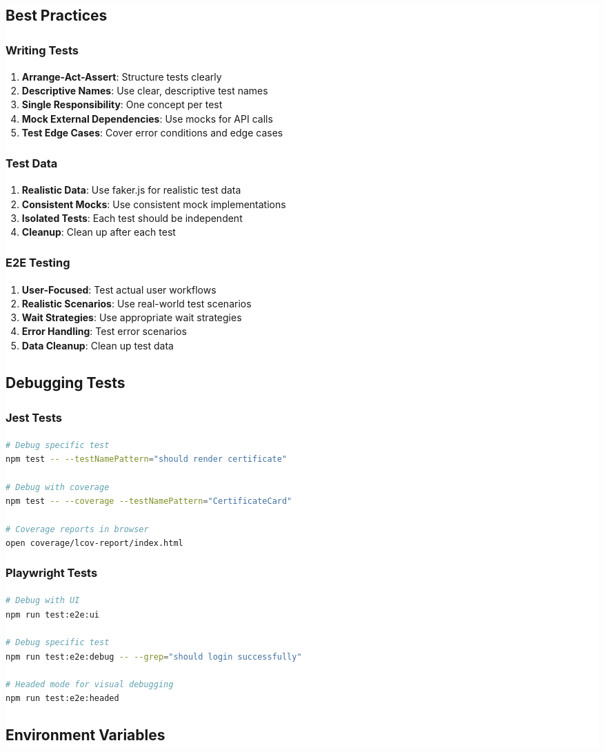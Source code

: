 ## Best Practices

### Writing Tests
1. **Arrange-Act-Assert**: Structure tests clearly
2. **Descriptive Names**: Use clear, descriptive test names
3. **Single Responsibility**: One concept per test
4. **Mock External Dependencies**: Use mocks for API calls
5. **Test Edge Cases**: Cover error conditions and edge cases

### Test Data
1. **Realistic Data**: Use faker.js for realistic test data
2. **Consistent Mocks**: Use consistent mock implementations
3. **Isolated Tests**: Each test should be independent
4. **Cleanup**: Clean up after each test

### E2E Testing
1. **User-Focused**: Test actual user workflows
2. **Realistic Scenarios**: Use real-world test scenarios
3. **Wait Strategies**: Use appropriate wait strategies
4. **Error Handling**: Test error scenarios
5. **Data Cleanup**: Clean up test data

## Debugging Tests

### Jest Tests
```bash
# Debug specific test
npm test -- --testNamePattern="should render certificate"

# Debug with coverage
npm test -- --coverage --testNamePattern="CertificateCard"

# Coverage reports in browser
open coverage/lcov-report/index.html
```

### Playwright Tests
```bash
# Debug with UI
npm run test:e2e:ui

# Debug specific test
npm run test:e2e:debug -- --grep="should login successfully"

# Headed mode for visual debugging
npm run test:e2e:headed
```

## Environment Variables
